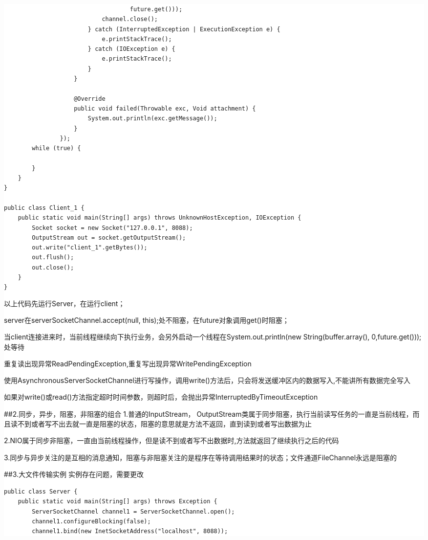 										future.get()));
								channel.close();
							} catch (InterruptedException | ExecutionException e) {
								e.printStackTrace();
							} catch (IOException e) {
								e.printStackTrace();
							}
						}
	
						@Override
						public void failed(Throwable exc, Void attachment) {
							System.out.println(exc.getMessage());
						}
					});
			while (true) {
	
			}
		}
	}

	public class Client_1 {
		public static void main(String[] args) throws UnknownHostException, IOException {
			Socket socket = new Socket("127.0.0.1", 8088);
			OutputStream out = socket.getOutputStream();
			out.write("client_1".getBytes());
			out.flush();
			out.close();
		}
	}

以上代码先运行Server，在运行client；

server在serverSocketChannel.accept(null, this);处不阻塞，在future对象调用get()时阻塞；

当client连接进来时，当前线程继续向下执行业务，会另外启动一个线程在System.out.println(new String(buffer.array(), 0,future.get()));处等待

重复读出现异常ReadPendingException,重复写出现异常WritePendingException

使用AsynchronousServerSocketChannel进行写操作，调用write()方法后，只会将发送缓冲区内的数据写入,不能讲所有数据完全写入

如果对write()或read()方法指定超时时间参数，则超时后，会抛出异常InterruptedByTimeoutException

##2.同步，异步，阻塞，非阻塞的组合
1.普通的InputStream， OutputStream类属于同步阻塞，执行当前读写任务的一直是当前线程，而且读不到或者写不出去就一直是阻塞的状态，阻塞的意思就是方法不返回，直到读到或者写出数据为止

2.NIO属于同步非阻塞，一直由当前线程操作，但是读不到或者写不出数据时,方法就返回了继续执行之后的代码

3.同步与异步关注的是互相的消息通知，阻塞与非阻塞关注的是程序在等待调用结果时的状态；文件通道FileChannel永远是阻塞的

##3.大文件传输实例
实例存在问题，需要更改

	public class Server {
		public static void main(String[] args) throws Exception {
			ServerSocketChannel channel1 = ServerSocketChannel.open();
			channel1.configureBlocking(false);
			channel1.bind(new InetSocketAddress("localhost", 8088));
	